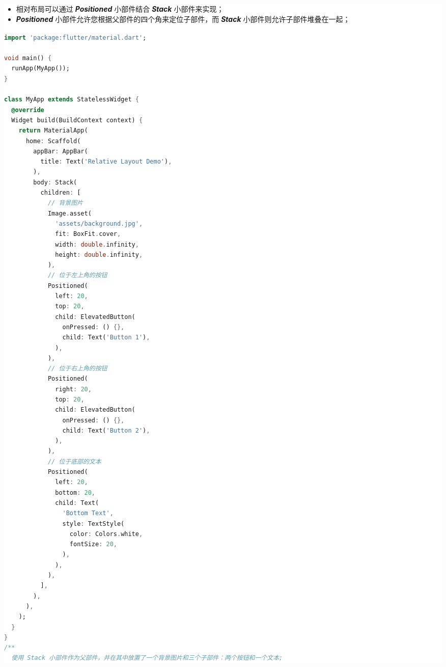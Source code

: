 * 相对布局可以通过 ***Positioned*** 小部件结合 ***Stack*** 小部件来实现；
* ***Positioned*** 小部件允许您根据父部件的四个角来定位子部件，而 ***Stack*** 小部件则允许子部件堆叠在一起；
```dart
import 'package:flutter/material.dart';

void main() {
  runApp(MyApp());
}

class MyApp extends StatelessWidget {
  @override
  Widget build(BuildContext context) {
    return MaterialApp(
      home: Scaffold(
        appBar: AppBar(
          title: Text('Relative Layout Demo'),
        ),
        body: Stack(
          children: [
            // 背景图片
            Image.asset(
              'assets/background.jpg',
              fit: BoxFit.cover,
              width: double.infinity,
              height: double.infinity,
            ),
            // 位于左上角的按钮
            Positioned(
              left: 20,
              top: 20,
              child: ElevatedButton(
                onPressed: () {},
                child: Text('Button 1'),
              ),
            ),
            // 位于右上角的按钮
            Positioned(
              right: 20,
              top: 20,
              child: ElevatedButton(
                onPressed: () {},
                child: Text('Button 2'),
              ),
            ),
            // 位于底部的文本
            Positioned(
              left: 20,
              bottom: 20,
              child: Text(
                'Bottom Text',
                style: TextStyle(
                  color: Colors.white,
                  fontSize: 20,
                ),
              ),
            ),
          ],
        ),
      ),
    );
  }
}
/**
  使用 Stack 小部件作为父部件，并在其中放置了一个背景图片和三个子部件：两个按钮和一个文本;
```